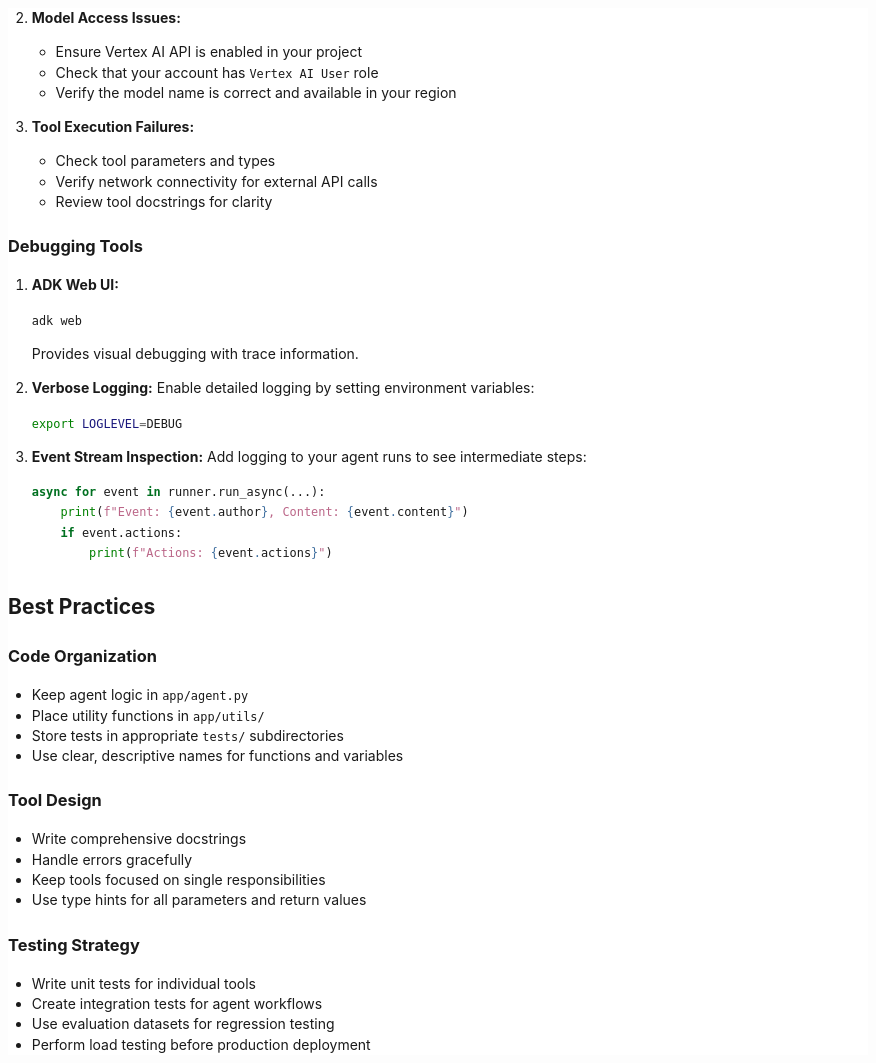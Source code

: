 2. **Model Access Issues:**
   - Ensure Vertex AI API is enabled in your project
   - Check that your account has `Vertex AI User` role
   - Verify the model name is correct and available in your region

3. **Tool Execution Failures:**
   - Check tool parameters and types
   - Verify network connectivity for external API calls
   - Review tool docstrings for clarity

### Debugging Tools

1. **ADK Web UI:**
   ```bash
   adk web
   ```
   Provides visual debugging with trace information.

2. **Verbose Logging:**
   Enable detailed logging by setting environment variables:
   ```bash
   export LOGLEVEL=DEBUG
   ```

3. **Event Stream Inspection:**
   Add logging to your agent runs to see intermediate steps:
   ```python
   async for event in runner.run_async(...):
       print(f"Event: {event.author}, Content: {event.content}")
       if event.actions:
           print(f"Actions: {event.actions}")
   ```

## Best Practices

### Code Organization
- Keep agent logic in `app/agent.py`
- Place utility functions in `app/utils/`
- Store tests in appropriate `tests/` subdirectories
- Use clear, descriptive names for functions and variables

### Tool Design
- Write comprehensive docstrings
- Handle errors gracefully
- Keep tools focused on single responsibilities
- Use type hints for all parameters and return values

### Testing Strategy
- Write unit tests for individual tools
- Create integration tests for agent workflows
- Use evaluation datasets for regression testing
- Perform load testing before production deployment
